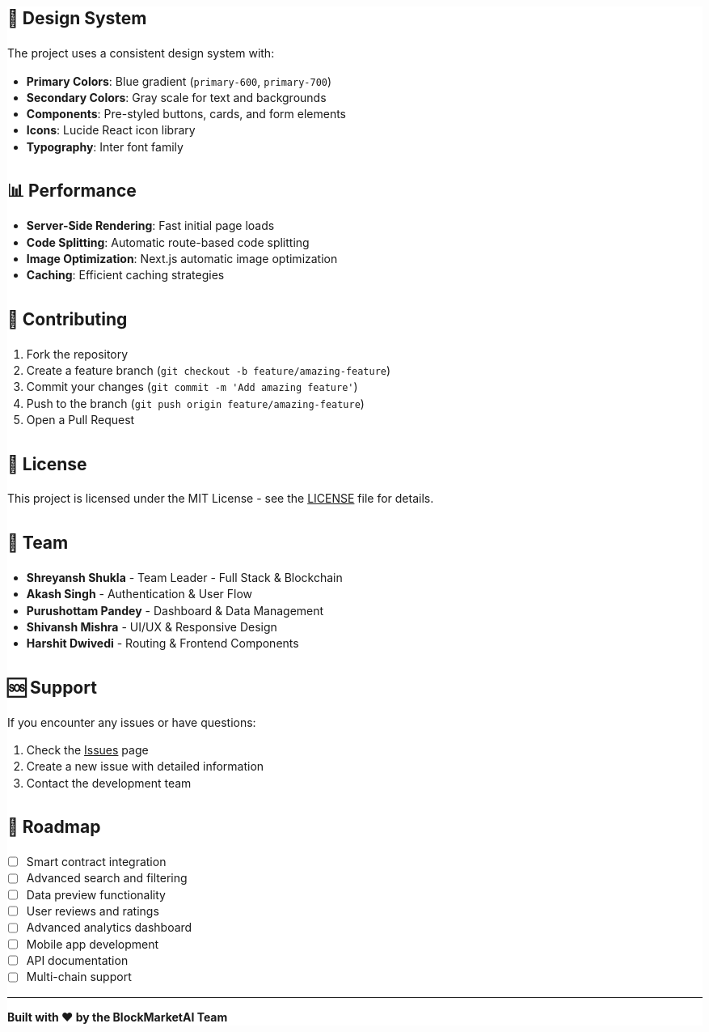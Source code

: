 ## 🎨 Design System

The project uses a consistent design system with:

- **Primary Colors**: Blue gradient (`primary-600`, `primary-700`)
- **Secondary Colors**: Gray scale for text and backgrounds
- **Components**: Pre-styled buttons, cards, and form elements
- **Icons**: Lucide React icon library
- **Typography**: Inter font family

## 📊 Performance

- **Server-Side Rendering**: Fast initial page loads
- **Code Splitting**: Automatic route-based code splitting
- **Image Optimization**: Next.js automatic image optimization
- **Caching**: Efficient caching strategies

## 🤝 Contributing

1. Fork the repository
2. Create a feature branch (`git checkout -b feature/amazing-feature`)
3. Commit your changes (`git commit -m 'Add amazing feature'`)
4. Push to the branch (`git push origin feature/amazing-feature`)
5. Open a Pull Request

## 📝 License

This project is licensed under the MIT License - see the [LICENSE](LICENSE) file for details.

## 👥 Team

- **Shreyansh Shukla** - Team Leader - Full Stack & Blockchain
- **Akash Singh** - Authentication & User Flow
- **Purushottam Pandey** - Dashboard & Data Management
- **Shivansh Mishra** - UI/UX & Responsive Design
- **Harshit Dwivedi** - Routing & Frontend Components

## 🆘 Support

If you encounter any issues or have questions:

1. Check the [Issues](https://github.com/your-repo/issues) page
2. Create a new issue with detailed information
3. Contact the development team

## 🔮 Roadmap

- [ ] Smart contract integration
- [ ] Advanced search and filtering
- [ ] Data preview functionality
- [ ] User reviews and ratings
- [ ] Advanced analytics dashboard
- [ ] Mobile app development
- [ ] API documentation
- [ ] Multi-chain support

---

**Built with ❤️ by the BlockMarketAI Team** 